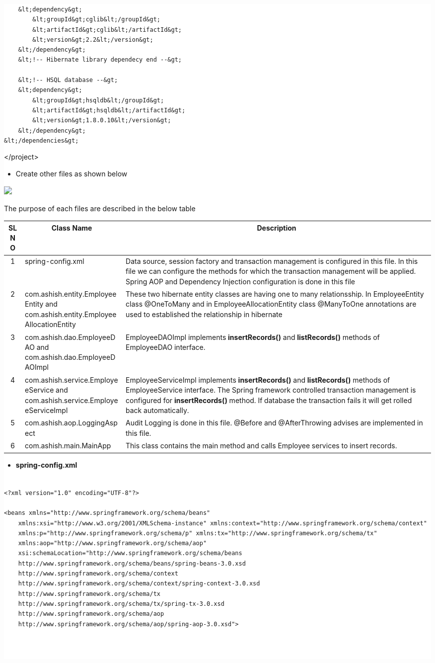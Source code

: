 		&lt;dependency&gt;
			&lt;groupId&gt;cglib&lt;/groupId&gt;
			&lt;artifactId&gt;cglib&lt;/artifactId&gt;
			&lt;version&gt;2.2&lt;/version&gt;
		&lt;/dependency&gt;
		&lt;!-- Hibernate library dependecy end --&gt;

		&lt;!-- HSQL database --&gt;
		&lt;dependency&gt;
			&lt;groupId&gt;hsqldb&lt;/groupId&gt;
			&lt;artifactId&gt;hsqldb&lt;/artifactId&gt;
			&lt;version&gt;1.8.0.10&lt;/version&gt;
		&lt;/dependency&gt;
	&lt;/dependencies&gt;
&lt;/project&gt;
</code></pre>

 * Create other files as shown below
<img src="https://cloud.githubusercontent.com/assets/11231867/7817858/8008510a-03f5-11e5-8dc2-c2f2cf6744e3.PNG"/>

The purpose of each files are described in the below table

SL NO | Class Name | Description
:---: | --- | ---
1 | spring-config.xml | Data source, session factory and transaction management is configured in this file. In this file we can configure the methods for which the transaction management will be applied. Spring AOP and Dependency Injection configuration is done in this file
2 | com.ashish.entity.EmployeeEntity and com.ashish.entity.EmployeeAllocationEntity | These two hibernate entity classes are having one to many relationsship. In EmployeeEntity class @OneToMany and in EmployeeAllocationEntity class @ManyToOne annotations are used to established the relationship in hibernate
3 | com.ashish.dao.EmployeeDAO and com.ashish.dao.EmployeeDAOImpl | EmployeeDAOImpl implements **insertRecords()** and **listRecords()** methods of EmployeeDAO interface.
4 | com.ashish.service.EmployeeService and com.ashish.service.EmployeeServiceImpl | EmployeeServiceImpl implements **insertRecords()** and **listRecords()** methods of EmployeeService interface. The Spring framework controlled transaction management is configured for **insertRecords()** method. If database the transaction fails it will get rolled back automatically.
5 | com.ashish.aop.LoggingAspect | Audit Logging is done in this file. @Before and @AfterThrowing advises are implemented in this file.
6 | com.ashish.main.MainApp | This class contains the main method and calls Employee services to insert records.

* **spring-config.xml**

<pre class="prettyprint highlight"><code class="language-xml" data-lang="xml">
&lt;?xml version="1.0" encoding="UTF-8"?&gt;

&lt;beans xmlns="http://www.springframework.org/schema/beans"
	xmlns:xsi="http://www.w3.org/2001/XMLSchema-instance" xmlns:context="http://www.springframework.org/schema/context"
	xmlns:p="http://www.springframework.org/schema/p" xmlns:tx="http://www.springframework.org/schema/tx"
	xmlns:aop="http://www.springframework.org/schema/aop"
	xsi:schemaLocation="http://www.springframework.org/schema/beans 
	http://www.springframework.org/schema/beans/spring-beans-3.0.xsd
	http://www.springframework.org/schema/context 
	http://www.springframework.org/schema/context/spring-context-3.0.xsd
	http://www.springframework.org/schema/tx
	http://www.springframework.org/schema/tx/spring-tx-3.0.xsd
	http://www.springframework.org/schema/aop
	http://www.springframework.org/schema/aop/spring-aop-3.0.xsd"&gt;
